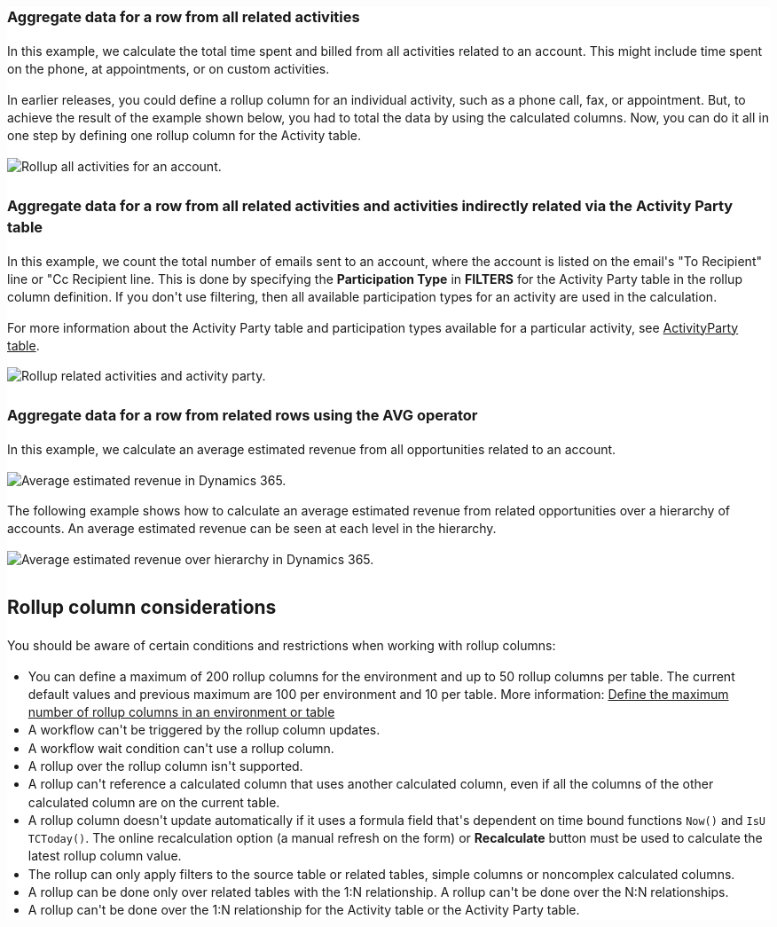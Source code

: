 ### Aggregate data for a row from all related activities
  
In this example, we calculate the total time spent and billed from all activities related to an account. This might include time spent on the phone, at appointments, or on  custom activities.  
  
In earlier releases, you could define a rollup column for an individual activity, such as a phone call, fax, or appointment. But, to achieve the result of the example shown below, you had to total the data by using the calculated columns. Now, you can do it all in one step by defining one rollup column for the Activity table.  
  
![Rollup all activities for an account.](media/rollup-enhancements-activities.png)  
  
### Aggregate data for a row from all related activities and activities indirectly related via the Activity Party table  

In this example, we count the total number of emails sent to an account, where the account is listed on the email's "To Recipient" line or "Cc Recipient line. This is done by specifying the **Participation Type** in **FILTERS** for the Activity Party table in the rollup column definition. If you don't use filtering, then all available participation types for an activity are used in the calculation. 
 
For more information about the Activity Party table and participation types available for a particular activity, see [ActivityParty table](/dynamics365/customer-engagement/developer/activityparty-entity).

  
![Rollup related activities and activity party.](media/rollup-enhancements-indirect-activities.png)  
  
### Aggregate data for a row from related rows using the AVG operator

In this example, we calculate an average estimated revenue from all opportunities related to an account.  
  
![Average estimated revenue in Dynamics 365.](media/rollup-enhancements-average.PNG)  
  
The following example shows how to calculate an average estimated revenue from related opportunities over a hierarchy of accounts. An average estimated revenue can be seen at each level in the hierarchy.  
  
![Average estimated revenue over hierarchy in Dynamics 365.](media/cust-rollup-enhancements-avg-over-hierarchy.png)  
  
<a name="BKMK_considerations"></a> 

## Rollup column considerations

You should be aware of certain conditions and restrictions when working with rollup columns:  
  
- You can define a maximum of 200 rollup columns for the environment and up to 50 rollup columns per table. The current default values and previous maximum are 100 per environment and 10 per table. More information: [Define the maximum number of rollup columns in an environment or table](#define-the-maximum-number-of-rollup-columns-in-an-environment-or-table) 
- A workflow can't be triggered by the rollup column updates.  
- A workflow wait condition can't use a rollup column.  
- A rollup over the rollup column isn't supported.  
- A rollup can't reference a calculated column that uses another calculated column, even if all the columns of the other calculated column are on the current table.
- A rollup column doesn't update automatically if it uses a formula field that's dependent on time bound functions `Now()` and `IsUTCToday()`. The online recalculation option (a manual refresh on the form) or **Recalculate** button must be used to calculate the latest rollup column value.
- The rollup can only apply filters to the source table or related tables, simple columns or noncomplex calculated columns.  
- A rollup can be done only over related tables with the 1:N relationship. A rollup can't be done over the N:N relationships.  
- A rollup can't be done over the 1:N relationship for the Activity table or the Activity Party table.  